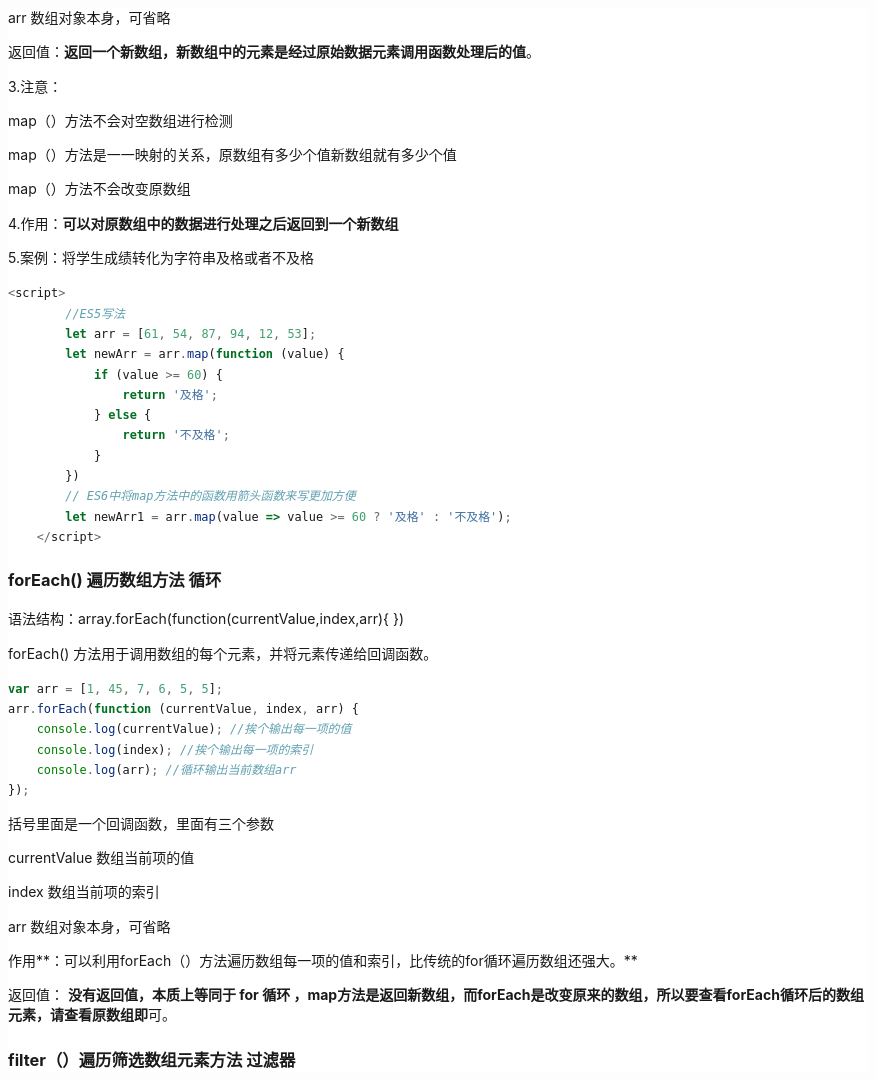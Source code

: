 arr  数组对象本身，可省略

返回值：**返回一个新数组，新数组中的元素是经过原始数据元素调用函数处理后的值**。

3.注意：

map（）方法不会对空数组进行检测

map（）方法是一一映射的关系，原数组有多少个值新数组就有多少个值

map（）方法不会改变原数组

4.作用：**可以对原数组中的数据进行处理之后返回到一个新数组**

5.案例：将学生成绩转化为字符串及格或者不及格

```javascript
<script>
        //ES5写法
        let arr = [61, 54, 87, 94, 12, 53];
        let newArr = arr.map(function (value) {
            if (value >= 60) {
                return '及格';
            } else {
                return '不及格';
            }
        })
        // ES6中将map方法中的函数用箭头函数来写更加方便
        let newArr1 = arr.map(value => value >= 60 ? '及格' : '不及格');
    </script>
```

### forEach() 遍历数组方法  循环

语法结构：array.forEach(function(currentValue,index,arr){ })

 forEach() 方法用于调用数组的每个元素，并将元素传递给回调函数。 

```javascript
var arr = [1, 45, 7, 6, 5, 5];
arr.forEach(function (currentValue, index, arr) {
    console.log(currentValue); //挨个输出每一项的值
    console.log(index); //挨个输出每一项的索引
    console.log(arr); //循环输出当前数组arr
});
```

括号里面是一个回调函数，里面有三个参数

currentValue  数组当前项的值

index   数组当前项的索引

arr  数组对象本身，可省略

作用**：可以利用forEach（）方法遍历数组每一项的值和索引，比传统的for循环遍历数组还强大。**

返回值： **没有返回值，本质上等同于 for 循环 ，map方法是返回新数组，而forEach是改变原来的数组，所以要查看forEach循环后的数组元素，请查看原数组即**可。

### filter（）遍历筛选数组元素方法  过滤器
